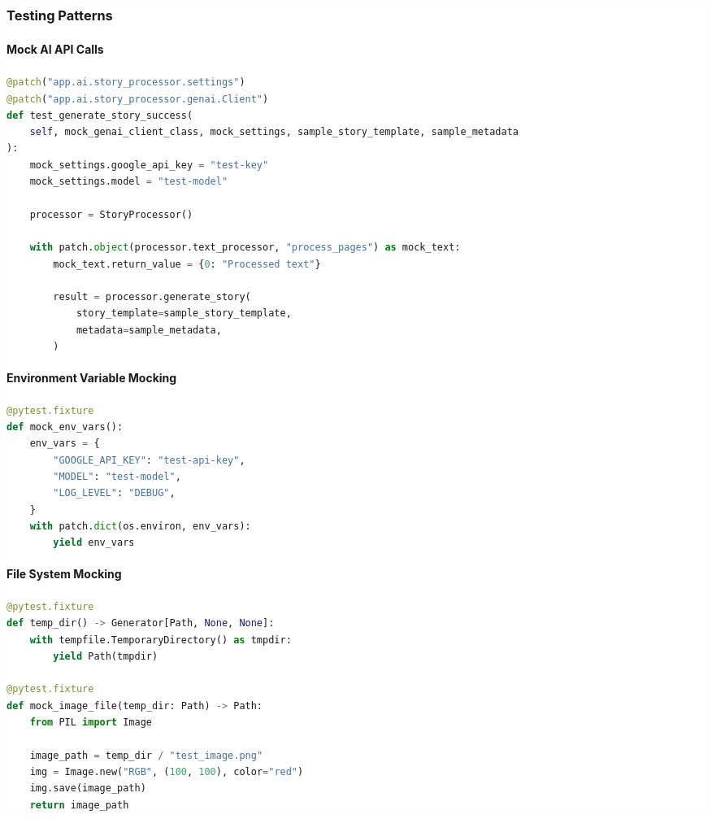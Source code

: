 ### Testing Patterns

#### Mock AI API Calls
```python
@patch("app.ai.story_processor.settings")
@patch("app.ai.story_processor.genai.Client")
def test_generate_story_success(
    self, mock_genai_client_class, mock_settings, sample_story_template, sample_metadata
):
    mock_settings.google_api_key = "test-key"
    mock_settings.model = "test-model"

    processor = StoryProcessor()

    with patch.object(processor.text_processor, "process_pages") as mock_text:
        mock_text.return_value = {0: "Processed text"}

        result = processor.generate_story(
            story_template=sample_story_template,
            metadata=sample_metadata,
        )
```

#### Environment Variable Mocking
```python
@pytest.fixture
def mock_env_vars():
    env_vars = {
        "GOOGLE_API_KEY": "test-api-key",
        "MODEL": "test-model",
        "LOG_LEVEL": "DEBUG",
    }
    with patch.dict(os.environ, env_vars):
        yield env_vars
```

#### File System Mocking
```python
@pytest.fixture
def temp_dir() -> Generator[Path, None, None]:
    with tempfile.TemporaryDirectory() as tmpdir:
        yield Path(tmpdir)

@pytest.fixture
def mock_image_file(temp_dir: Path) -> Path:
    from PIL import Image

    image_path = temp_dir / "test_image.png"
    img = Image.new("RGB", (100, 100), color="red")
    img.save(image_path)
    return image_path
```
